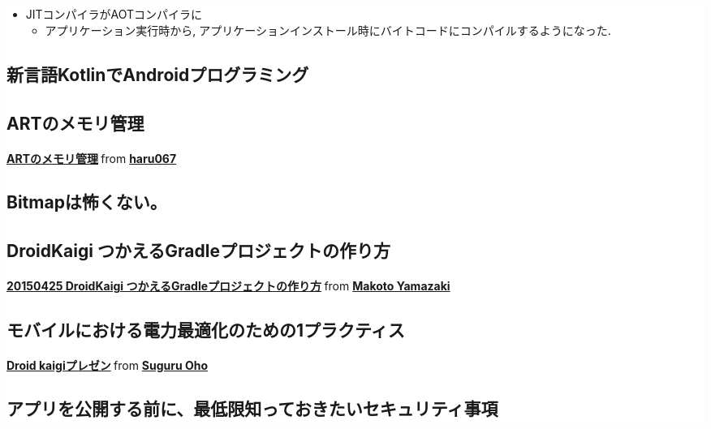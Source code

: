 
- JITコンパイラがAOTコンパイラに
  - アプリケーション実行時から, アプリケーションインストール時にバイトコードにコンパイルするようになった.


## 新言語KotlinでAndroidプログラミング

<div style="width: 50%">
  <script async class="speakerdeck-embed" data-id="fafade9e78a545999d1f284554a8b2b1" data-ratio="1.33333333333333" src="//speakerdeck.com/assets/embed.js"></script>
</div>


## ARTのメモリ管理

<iframe src="//www.slideshare.net/slideshow/embed_code/key/NqIaruLYWs1qrx" width="425" height="355" frameborder="0" marginwidth="0" marginheight="0" scrolling="no" style="border:1px solid #CCC; border-width:1px; margin-bottom:5px; max-width: 100%;" allowfullscreen> </iframe> <div style="margin-bottom:5px"> <strong> <a href="//www.slideshare.net/haru067/20150425-droid-kaigi" title="ARTのメモリ管理" target="_blank">ARTのメモリ管理</a> </strong> from <strong><a href="//www.slideshare.net/haru067" target="_blank">haru067</a></strong> </div>


## Bitmapは怖くない。

<div style="width: 50%">
  <script async class="speakerdeck-embed" data-id="3b26b52270e54eb299aca52b2d5362b1" data-ratio="1.33333333333333" src="//speakerdeck.com/assets/embed.js"></script>
</div>


## DroidKaigi つかえるGradleプロジェクトの作り方

<iframe src="//www.slideshare.net/slideshow/embed_code/key/w72iM4KuNiuODu" width="425" height="355" frameborder="0" marginwidth="0" marginheight="0" scrolling="no" style="border:1px solid #CCC; border-width:1px; margin-bottom:5px; max-width: 100%;" allowfullscreen> </iframe> <div style="margin-bottom:5px"> <strong> <a href="//www.slideshare.net/MakotoYamazaki/20150425-droidkaigi-gradle" title="20150425 DroidKaigi つかえるGradleプロジェクトの作り方" target="_blank">20150425 DroidKaigi つかえるGradleプロジェクトの作り方</a> </strong> from <strong><a href="//www.slideshare.net/MakotoYamazaki" target="_blank">Makoto Yamazaki</a></strong> </div>


## モバイルにおける電力最適化のための1プラクティス

<iframe src="//www.slideshare.net/slideshow/embed_code/key/49W6EiQJQBTRUf" width="425" height="355" frameborder="0" marginwidth="0" marginheight="0" scrolling="no" style="border:1px solid #CCC; border-width:1px; margin-bottom:5px; max-width: 100%;" allowfullscreen> </iframe> <div style="margin-bottom:5px"> <strong> <a href="//www.slideshare.net/suguruoho/droid-kaigi" title="Droid kaigiプレゼン" target="_blank">Droid kaigiプレゼン</a> </strong> from <strong><a href="//www.slideshare.net/suguruoho" target="_blank">Suguru Oho</a></strong> </div>


## アプリを公開する前に、最低限知っておきたいセキュリティ事項
